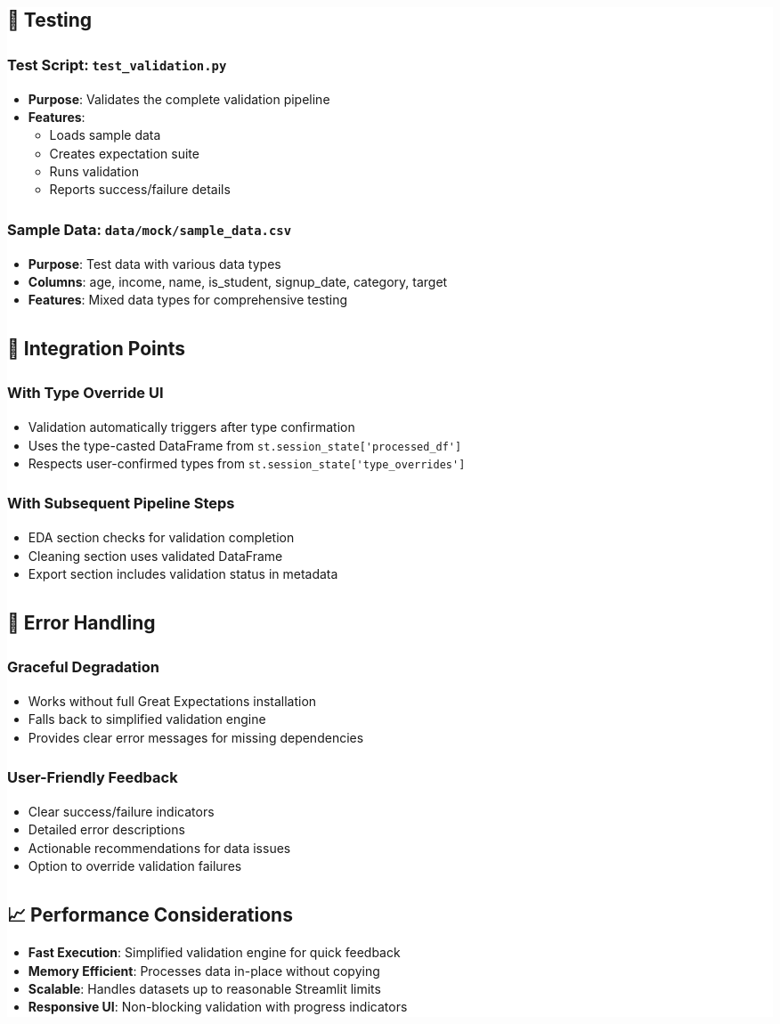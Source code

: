 ## 🧪 Testing

### Test Script: `test_validation.py`
- **Purpose**: Validates the complete validation pipeline
- **Features**:
  - Loads sample data
  - Creates expectation suite
  - Runs validation
  - Reports success/failure details

### Sample Data: `data/mock/sample_data.csv`
- **Purpose**: Test data with various data types
- **Columns**: age, income, name, is_student, signup_date, category, target
- **Features**: Mixed data types for comprehensive testing

## 🔄 Integration Points

### With Type Override UI
- Validation automatically triggers after type confirmation
- Uses the type-casted DataFrame from `st.session_state['processed_df']`
- Respects user-confirmed types from `st.session_state['type_overrides']`

### With Subsequent Pipeline Steps
- EDA section checks for validation completion
- Cleaning section uses validated DataFrame
- Export section includes validation status in metadata

## 🚨 Error Handling

### Graceful Degradation
- Works without full Great Expectations installation
- Falls back to simplified validation engine
- Provides clear error messages for missing dependencies

### User-Friendly Feedback
- Clear success/failure indicators
- Detailed error descriptions
- Actionable recommendations for data issues
- Option to override validation failures

## 📈 Performance Considerations

- **Fast Execution**: Simplified validation engine for quick feedback
- **Memory Efficient**: Processes data in-place without copying
- **Scalable**: Handles datasets up to reasonable Streamlit limits
- **Responsive UI**: Non-blocking validation with progress indicators
